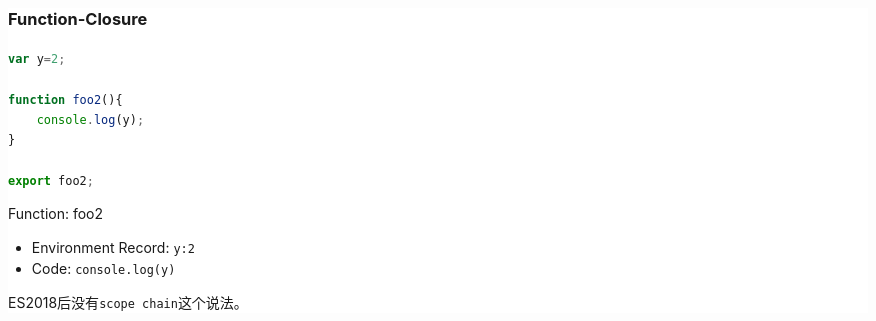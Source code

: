

### Function-Closure

```javascript
var y=2;

function foo2(){
	console.log(y);
}

export foo2;
```

Function: foo2

+ Environment Record:  `y:2`
+ Code:  `console.log(y)`

ES2018后没有`scope chain`这个说法。